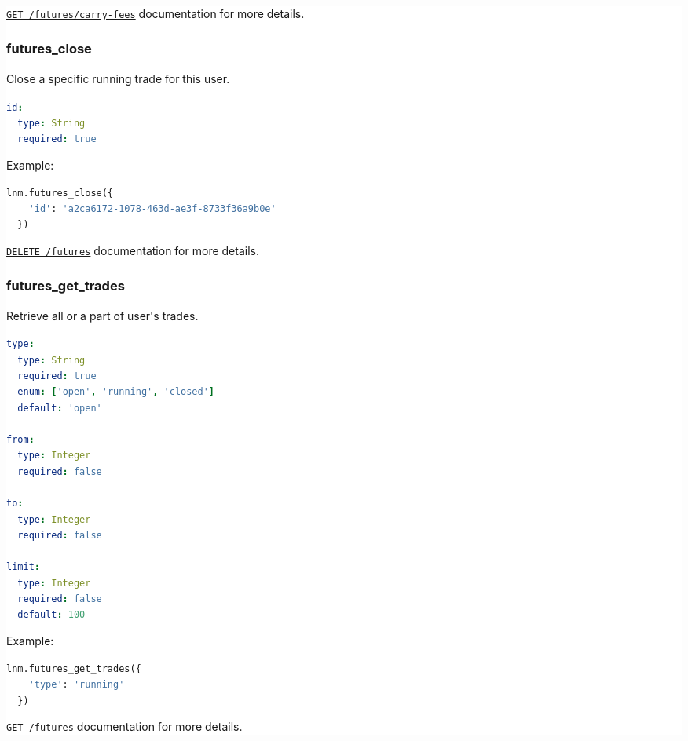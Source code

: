 [`GET /futures/carry-fees`](https://docs.lnmarkets.com/api/v2) documentation for more details.

### futures_close

Close a specific running trade for this user.

```yml
id:
  type: String
  required: true
```

Example:

```python
lnm.futures_close({
    'id': 'a2ca6172-1078-463d-ae3f-8733f36a9b0e'
  })
```

[`DELETE /futures`](https://docs.lnmarkets.com/api/v2) documentation for more details.

### futures_get_trades

Retrieve all or a part of user's trades.

```yml
type:
  type: String
  required: true
  enum: ['open', 'running', 'closed']
  default: 'open'

from:
  type: Integer
  required: false

to:
  type: Integer
  required: false

limit:
  type: Integer
  required: false
  default: 100
```

Example:

```python
lnm.futures_get_trades({
    'type': 'running'
  })
```

[`GET /futures`](https://docs.lnmarkets.com/api/v2) documentation for more details.
